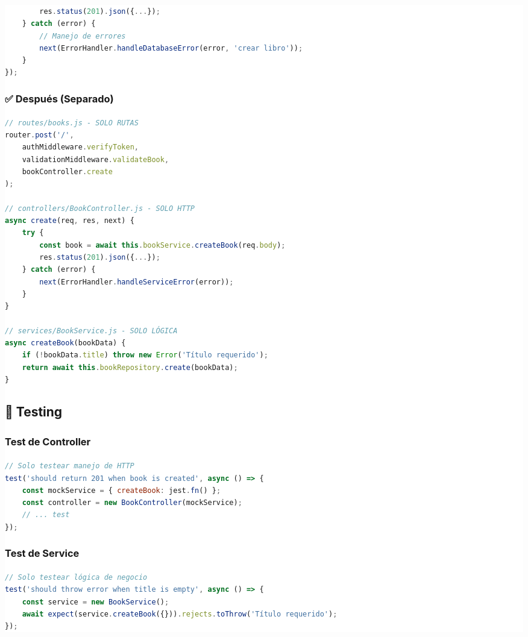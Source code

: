 ```javascript
        res.status(201).json({...});
    } catch (error) {
        // Manejo de errores
        next(ErrorHandler.handleDatabaseError(error, 'crear libro'));
    }
});
```

### ✅ **Después (Separado)**
```javascript
// routes/books.js - SOLO RUTAS
router.post('/', 
    authMiddleware.verifyToken,
    validationMiddleware.validateBook,
    bookController.create
);

// controllers/BookController.js - SOLO HTTP
async create(req, res, next) {
    try {
        const book = await this.bookService.createBook(req.body);
        res.status(201).json({...});
    } catch (error) {
        next(ErrorHandler.handleServiceError(error));
    }
}

// services/BookService.js - SOLO LÓGICA
async createBook(bookData) {
    if (!bookData.title) throw new Error('Título requerido');
    return await this.bookRepository.create(bookData);
}
```

## 🧪 Testing

### **Test de Controller**
```javascript
// Solo testear manejo de HTTP
test('should return 201 when book is created', async () => {
    const mockService = { createBook: jest.fn() };
    const controller = new BookController(mockService);
    // ... test
});
```

### **Test de Service**
```javascript
// Solo testear lógica de negocio
test('should throw error when title is empty', async () => {
    const service = new BookService();
    await expect(service.createBook({})).rejects.toThrow('Título requerido');
});
```
